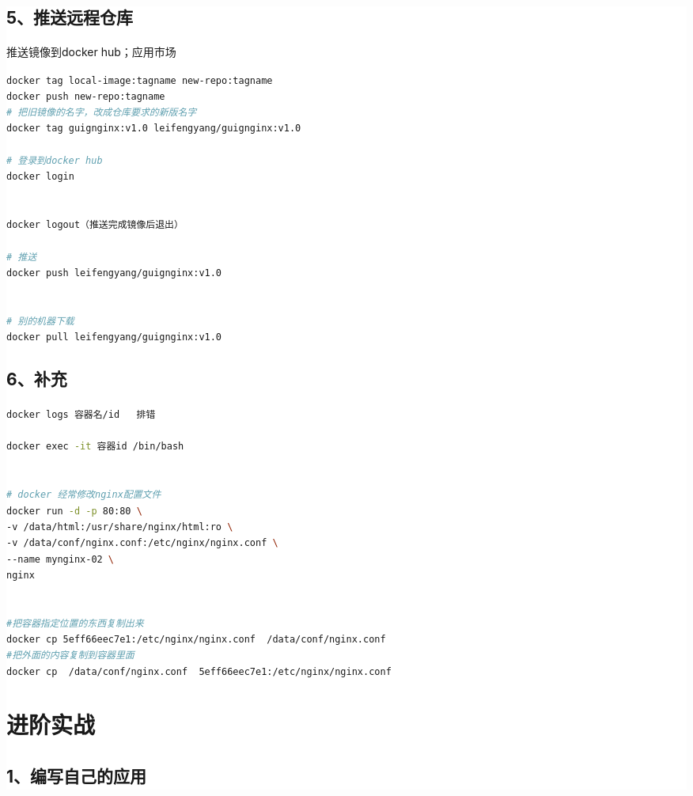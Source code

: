 ## 5、推送远程仓库

推送镜像到docker hub；应用市场

```bash
docker tag local-image:tagname new-repo:tagname
docker push new-repo:tagname
# 把旧镜像的名字，改成仓库要求的新版名字
docker tag guignginx:v1.0 leifengyang/guignginx:v1.0

# 登录到docker hub
docker login       


docker logout（推送完成镜像后退出）

# 推送
docker push leifengyang/guignginx:v1.0


# 别的机器下载
docker pull leifengyang/guignginx:v1.0
```



## 6、补充

```bash
docker logs 容器名/id   排错

docker exec -it 容器id /bin/bash


# docker 经常修改nginx配置文件
docker run -d -p 80:80 \
-v /data/html:/usr/share/nginx/html:ro \
-v /data/conf/nginx.conf:/etc/nginx/nginx.conf \
--name mynginx-02 \
nginx


#把容器指定位置的东西复制出来 
docker cp 5eff66eec7e1:/etc/nginx/nginx.conf  /data/conf/nginx.conf
#把外面的内容复制到容器里面
docker cp  /data/conf/nginx.conf  5eff66eec7e1:/etc/nginx/nginx.conf
```

# 进阶实战

## 1、编写自己的应用
